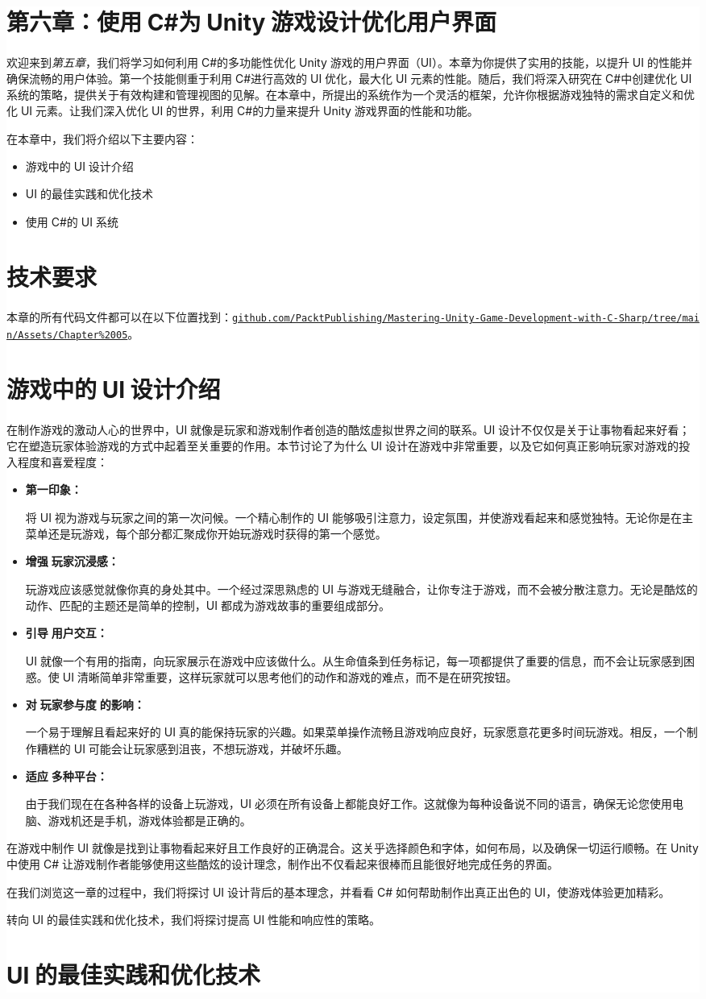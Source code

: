 

# 第六章：使用 C#为 Unity 游戏设计优化用户界面

欢迎来到*第五章*，我们将学习如何利用 C#的多功能性优化 Unity 游戏的用户界面（UI）。本章为你提供了实用的技能，以提升 UI 的性能并确保流畅的用户体验。第一个技能侧重于利用 C#进行高效的 UI 优化，最大化 UI 元素的性能。随后，我们将深入研究在 C#中创建优化 UI 系统的策略，提供关于有效构建和管理视图的见解。在本章中，所提出的系统作为一个灵活的框架，允许你根据游戏独特的需求自定义和优化 UI 元素。让我们深入优化 UI 的世界，利用 C#的力量来提升 Unity 游戏界面的性能和功能。

在本章中，我们将介绍以下主要内容：

+   游戏中的 UI 设计介绍

+   UI 的最佳实践和优化技术

+   使用 C#的 UI 系统

# 技术要求

本章的所有代码文件都可以在以下位置找到：[`github.com/PacktPublishing/Mastering-Unity-Game-Development-with-C-Sharp/tree/main/Assets/Chapter%2005`](https://github.com/PacktPublishing/Mastering-Unity-Game-Development-with-C-Sharp/tree/main/Assets/Chapter%2005)。

# 游戏中的 UI 设计介绍

在制作游戏的激动人心的世界中，UI 就像是玩家和游戏制作者创造的酷炫虚拟世界之间的联系。UI 设计不仅仅是关于让事物看起来好看；它在塑造玩家体验游戏的方式中起着至关重要的作用。本节讨论了为什么 UI 设计在游戏中非常重要，以及它如何真正影响玩家对游戏的投入程度和喜爱程度：

+   **第一印象：**

    将 UI 视为游戏与玩家之间的第一次问候。一个精心制作的 UI 能够吸引注意力，设定氛围，并使游戏看起来和感觉独特。无论你是在主菜单还是玩游戏，每个部分都汇聚成你开始玩游戏时获得的第一个感觉。

+   **增强** **玩家沉浸感：**

    玩游戏应该感觉就像你真的身处其中。一个经过深思熟虑的 UI 与游戏无缝融合，让你专注于游戏，而不会被分散注意力。无论是酷炫的动作、匹配的主题还是简单的控制，UI 都成为游戏故事的重要组成部分。

+   **引导** **用户交互：**

    UI 就像一个有用的指南，向玩家展示在游戏中应该做什么。从生命值条到任务标记，每一项都提供了重要的信息，而不会让玩家感到困惑。使 UI 清晰简单非常重要，这样玩家就可以思考他们的动作和游戏的难点，而不是在研究按钮。

+   **对** **玩家参与度** **的影响：**

    一个易于理解且看起来好的 UI 真的能保持玩家的兴趣。如果菜单操作流畅且游戏响应良好，玩家愿意花更多时间玩游戏。相反，一个制作糟糕的 UI 可能会让玩家感到沮丧，不想玩游戏，并破坏乐趣。

+   **适应** **多种平台：**

    由于我们现在在各种各样的设备上玩游戏，UI 必须在所有设备上都能良好工作。这就像为每种设备说不同的语言，确保无论您使用电脑、游戏机还是手机，游戏体验都是正确的。

在游戏中制作 UI 就像是找到让事物看起来好且工作良好的正确混合。这关乎选择颜色和字体，如何布局，以及确保一切运行顺畅。在 Unity 中使用 C# 让游戏制作者能够使用这些酷炫的设计理念，制作出不仅看起来很棒而且能很好地完成任务的界面。

在我们浏览这一章的过程中，我们将探讨 UI 设计背后的基本理念，并看看 C# 如何帮助制作出真正出色的 UI，使游戏体验更加精彩。

转向 UI 的最佳实践和优化技术，我们将探讨提高 UI 性能和响应性的策略。

# UI 的最佳实践和优化技术
